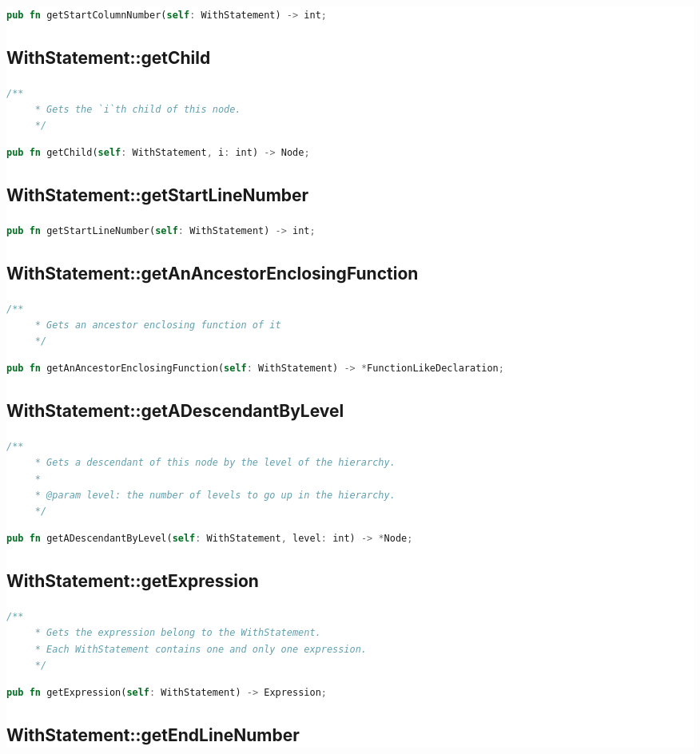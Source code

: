 ```rust
pub fn getStartColumnNumber(self: WithStatement) -> int;
```
## WithStatement::getChild

```rust
/**
     * Gets the `i`th child of this node.
     */
```
```rust
pub fn getChild(self: WithStatement, i: int) -> Node;
```
## WithStatement::getStartLineNumber

```rust
pub fn getStartLineNumber(self: WithStatement) -> int;
```
## WithStatement::getAnAncestorEnclosingFunction

```rust
/**
     * Gets an ancestor enclosing function of it
     */
```
```rust
pub fn getAnAncestorEnclosingFunction(self: WithStatement) -> *FunctionLikeDeclaration;
```
## WithStatement::getADescendantByLevel

```rust
/**
     * Gets a descendant of this node by the level of the hierarchy.
     *
     * @param level: the number of levels to go up in the hierarchy.
     */
```
```rust
pub fn getADescendantByLevel(self: WithStatement, level: int) -> *Node;
```
## WithStatement::getExpression

```rust
/**
     * Gets the expression belong to the WithStatement.
     * Each WithStatement contains one and only one expression.
     */
```
```rust
pub fn getExpression(self: WithStatement) -> Expression;
```
## WithStatement::getEndLineNumber

